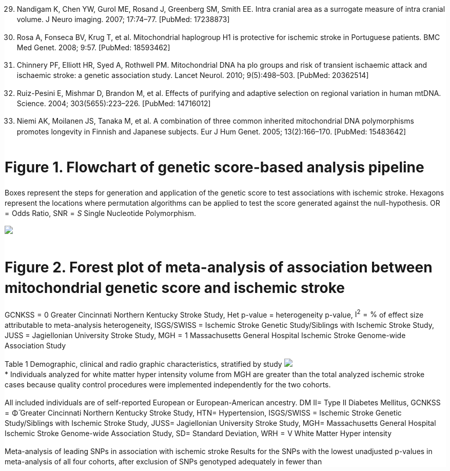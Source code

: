  29. Nandigam K, Chen YW, Gurol ME, Rosand J, Greenberg SM, Smith EE. Intra cranial area as a surrogate measure of intra cranial volume. J Neuro imaging. 2007; 17:74–77. [PubMed: 17238873]

 30. Rosa A, Fonseca BV, Krug T, et al. Mitochondrial haplogroup H1 is protective for ischemic stroke in Portuguese patients. BMC Med Genet. 2008; 9:57. [PubMed: 18593462]

 31. Chinnery PF, Elliott HR, Syed A, Rothwell PM. Mitochondrial DNA ha plo groups and risk of transient ischaemic attack and ischaemic stroke: a genetic association study. Lancet Neurol. 2010; 9(5):498–503. [PubMed: 20362514]

 32. Ruiz-Pesini E, Mishmar D, Brandon M, et al. Effects of purifying and adaptive selection on regional variation in human mtDNA. Science. 2004; 303(5655):223–226. [PubMed: 14716012]

 33. Niemi AK, Moilanen JS, Tanaka M, et al. A combination of three common inherited mitochondrial DNA polymorphisms promotes longevity in Finnish and Japanese subjects. Eur J Hum Genet. 2005; 13(2):166–170. [PubMed: 15483642]  

# Figure 1. Flowchart of genetic score-based analysis pipeline  

Boxes represent the steps for generation and application of the genetic score to test associations with ischemic stroke. Hexagons represent the locations where permutation algorithms can be applied to test the score generated against the null-hypothesis.  $\mathrm{OR}=\mathrm{Od}\mathrm{ds}$  Ratio,  ${\mathrm{SNR}}=S$  Single Nucleotide Polymorphism.  

![](images/8cdd2f2b30d6b28b124bafa0d3a02a77fe8bb48105b16fe4bd8400f077ae3e06.jpg)  

# Figure 2. Forest plot of meta-analysis of association between mitochondrial genetic score and ischemic stroke  

$\mathrm{GCNKSS}=0$  Greater Cincinnati Northern Kentucky Stroke Study, Het p-value  $=$  heterogeneity p-value,  ${\mathrm{I}}^{2}=\%$   of effect size attributable to meta-analysis heterogeneity, ISGS/SWISS  $=$   Ischemic Stroke Genetic Study/Siblings with Ischemic Stroke Study, JUSS  $=$  Jagiellonian University Stroke Study,  $\mathrm{{MGH}=1}$  Massachusetts General Hospital Ischemic Stroke Genome-wide Association Study  

Table 1 Demographic, clinical and radio graphic characteristics, stratified by study 
![](images/c4dab4218239581287e4c3b89d1561a4407a13c38130fe4d63f9e3a77a4eae59.jpg)  
\* Individuals analyzed for white matter hyper intensity volume from MGH are greater than the total analyzed ischemic stroke cases because quality control procedures were implemented independently for the two cohorts.  

All included individuals are of self-reported European or European-American ancestry. DM  $\mathrm{II}=$  Type II Diabetes Mellitus,  $\mathrm{GCNKSS}=\mathrm{\bar{\Phi}}$  Greater Cincinnati Northern Kentucky Stroke Study,  $\mathrm{HTN}=$   Hypertension, ISGS/SWISS  $=$  Ischemic Stroke Genetic Study/Siblings with Ischemic Stroke Study,  $\mathrm{JUSS}=$  Jagiellonian University Stroke Study,  $\mathrm{{MGH}=}$  Massachusetts General Hospital Ischemic Stroke Genome-wide Association Study,  $\mathrm{SD}=$  Standard Deviation,  $\mathrm{{WRH}=\mathrm{{V}}}$  White Matter Hyper intensity  

Meta-analysis of leading SNPs in association with ischemic stroke Results for the SNPs with the lowest unadjusted p-values in meta-analysis of all four cohorts, after exclusion of SNPs genotyped adequately in fewer than  
